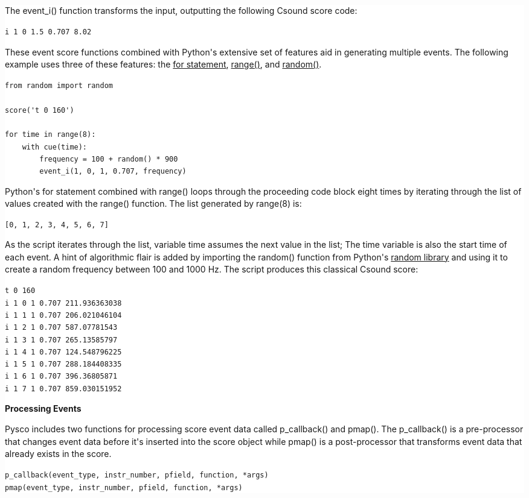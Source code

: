 The event\_i() function transforms the input, outputting the following
Csound score code: 

    i 1 0 1.5 0.707 8.02 

These event score functions combined with Python\'s extensive set of
features aid in generating multiple events. The following example uses
three of these features: the [for
statement](http://docs.python.org/2/tutorial/controlflow.html#for-statements), [range()](http://docs.python.org/2/tutorial/controlflow.html#the-range-function),
and [random()](http://docs.python.org/2/library/random.html#random.random).

    from random import random

    score('t 0 160')

    for time in range(8):
        with cue(time):
            frequency = 100 + random() * 900
            event_i(1, 0, 1, 0.707, frequency)

Python\'s for statement combined with range() loops through the
proceeding code block eight times by iterating through the list of
values created with the range() function. The list generated by range(8)
is:

    [0, 1, 2, 3, 4, 5, 6, 7] 

As the script iterates through the list, variable time assumes the next
value in the list; The time variable is also the start time of each
event. A hint of algorithmic flair is added by importing the
random() function from Python\'s [random
library](http://docs.python.org/2/library/random.html) and using it to
create a random frequency between 100 and 1000 Hz. The script produces
this classical Csound score:

    t 0 160
    i 1 0 1 0.707 211.936363038
    i 1 1 1 0.707 206.021046104
    i 1 2 1 0.707 587.07781543
    i 1 3 1 0.707 265.13585797
    i 1 4 1 0.707 124.548796225
    i 1 5 1 0.707 288.184408335
    i 1 6 1 0.707 396.36805871
    i 1 7 1 0.707 859.030151952 

**Processing Events**

Pysco includes two functions for processing score event data called
p\_callback() and pmap(). The p\_callback() is a pre-processor that
changes event data before it\'s inserted into the score object while
pmap() is a post-processor that transforms event data that already
exists in the score.

    p_callback(event_type, instr_number, pfield, function, *args)
    pmap(event_type, instr_number, pfield, function, *args)

